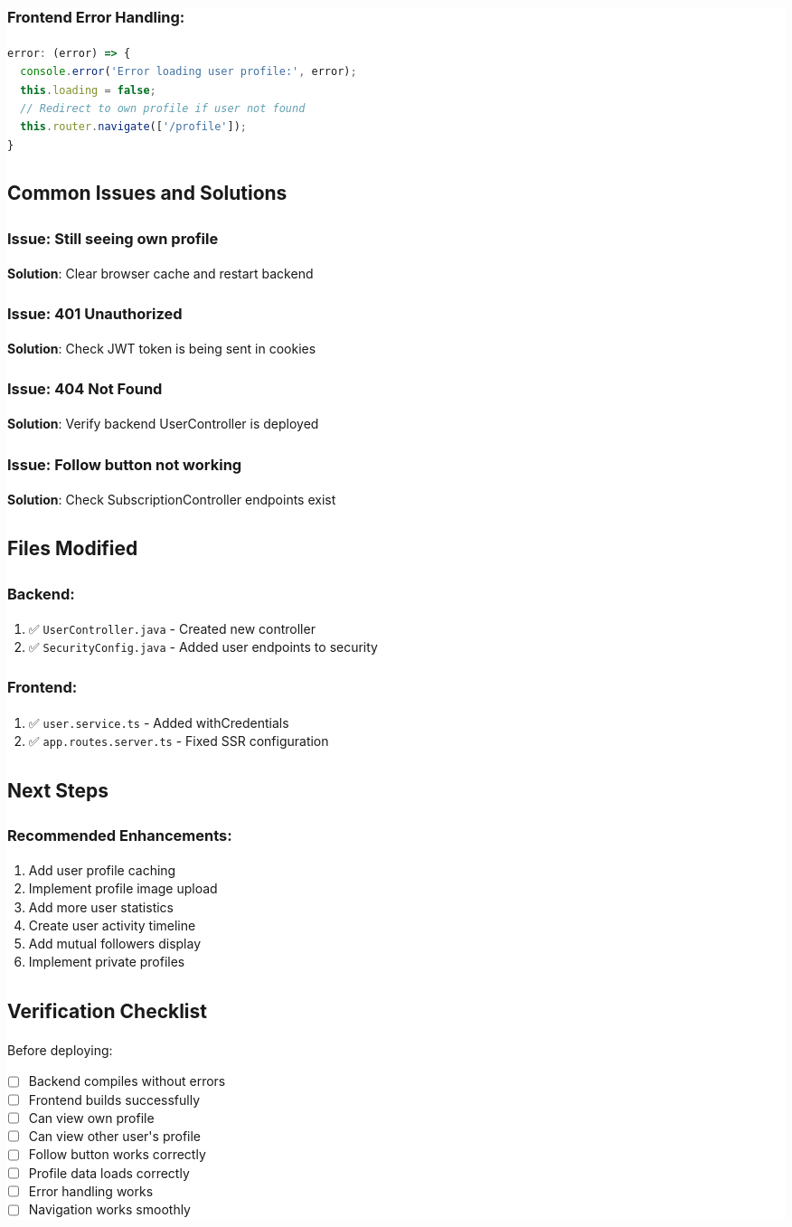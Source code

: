 ### Frontend Error Handling:
```typescript
error: (error) => {
  console.error('Error loading user profile:', error);
  this.loading = false;
  // Redirect to own profile if user not found
  this.router.navigate(['/profile']);
}
```

## Common Issues and Solutions

### Issue: Still seeing own profile
**Solution**: Clear browser cache and restart backend

### Issue: 401 Unauthorized
**Solution**: Check JWT token is being sent in cookies

### Issue: 404 Not Found
**Solution**: Verify backend UserController is deployed

### Issue: Follow button not working
**Solution**: Check SubscriptionController endpoints exist

## Files Modified

### Backend:
1. ✅ `UserController.java` - Created new controller
2. ✅ `SecurityConfig.java` - Added user endpoints to security

### Frontend:
1. ✅ `user.service.ts` - Added withCredentials
2. ✅ `app.routes.server.ts` - Fixed SSR configuration

## Next Steps

### Recommended Enhancements:
1. Add user profile caching
2. Implement profile image upload
3. Add more user statistics
4. Create user activity timeline
5. Add mutual followers display
6. Implement private profiles

## Verification Checklist

Before deploying:
- [ ] Backend compiles without errors
- [ ] Frontend builds successfully
- [ ] Can view own profile
- [ ] Can view other user's profile
- [ ] Follow button works correctly
- [ ] Profile data loads correctly
- [ ] Error handling works
- [ ] Navigation works smoothly
